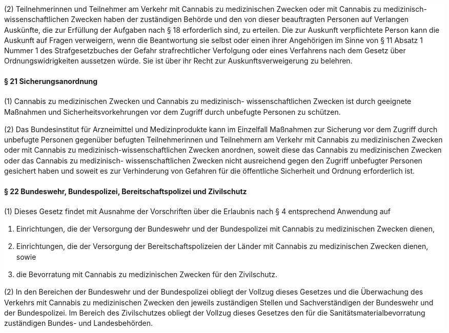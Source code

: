 (2) Teilnehmerinnen und Teilnehmer am Verkehr mit Cannabis zu
medizinischen Zwecken oder mit Cannabis zu medizinisch-
wissenschaftlichen Zwecken haben der zuständigen Behörde und den von
dieser beauftragten Personen auf Verlangen Auskünfte, die zur
Erfüllung der Aufgaben nach § 18 erforderlich sind, zu erteilen. Die
zur Auskunft verpflichtete Person kann die Auskunft auf Fragen
verweigern, wenn die Beantwortung sie selbst oder einen ihrer
Angehörigen im Sinne von § 11 Absatz 1 Nummer 1 des Strafgesetzbuches
der Gefahr strafrechtlicher Verfolgung oder eines Verfahrens nach dem
Gesetz über Ordnungswidrigkeiten aussetzen würde. Sie ist über ihr
Recht zur Auskunftsverweigerung zu belehren.


#### § 21 Sicherungsanordnung

(1) Cannabis zu medizinischen Zwecken und Cannabis zu medizinisch-
wissenschaftlichen Zwecken ist durch geeignete Maßnahmen und
Sicherheitsvorkehrungen vor dem Zugriff durch unbefugte Personen zu
schützen.

(2) Das Bundesinstitut für Arzneimittel und Medizinprodukte kann im
Einzelfall Maßnahmen zur Sicherung vor dem Zugriff durch unbefugte
Personen gegenüber befugten Teilnehmerinnen und Teilnehmern am Verkehr
mit Cannabis zu medizinischen Zwecken oder mit Cannabis zu
medizinisch-wissenschaftlichen Zwecken anordnen, soweit diese das
Cannabis zu medizinischen Zwecken oder das Cannabis zu medizinisch-
wissenschaftlichen Zwecken nicht ausreichend gegen den Zugriff
unbefugter Personen gesichert haben und soweit es zur Verhinderung von
Gefahren für die öffentliche Sicherheit und Ordnung erforderlich ist.


#### § 22 Bundeswehr, Bundespolizei, Bereitschaftspolizei und Zivilschutz

(1) Dieses Gesetz findet mit Ausnahme der Vorschriften über die
Erlaubnis nach § 4 entsprechend Anwendung auf

1.  Einrichtungen, die der Versorgung der Bundeswehr und der Bundespolizei
    mit Cannabis zu medizinischen Zwecken dienen,


2.  Einrichtungen, die der Versorgung der Bereitschaftspolizeien der
    Länder mit Cannabis zu medizinischen Zwecken dienen, sowie


3.  die Bevorratung mit Cannabis zu medizinischen Zwecken für den
    Zivilschutz.




(2) In den Bereichen der Bundeswehr und der Bundespolizei obliegt der
Vollzug dieses Gesetzes und die Überwachung des Verkehrs mit Cannabis
zu medizinischen Zwecken den jeweils zuständigen Stellen und
Sachverständigen der Bundeswehr und der Bundespolizei. Im Bereich des
Zivilschutzes obliegt der Vollzug dieses Gesetzes den für die
Sanitätsmaterialbevorratung zuständigen Bundes- und Landesbehörden.
